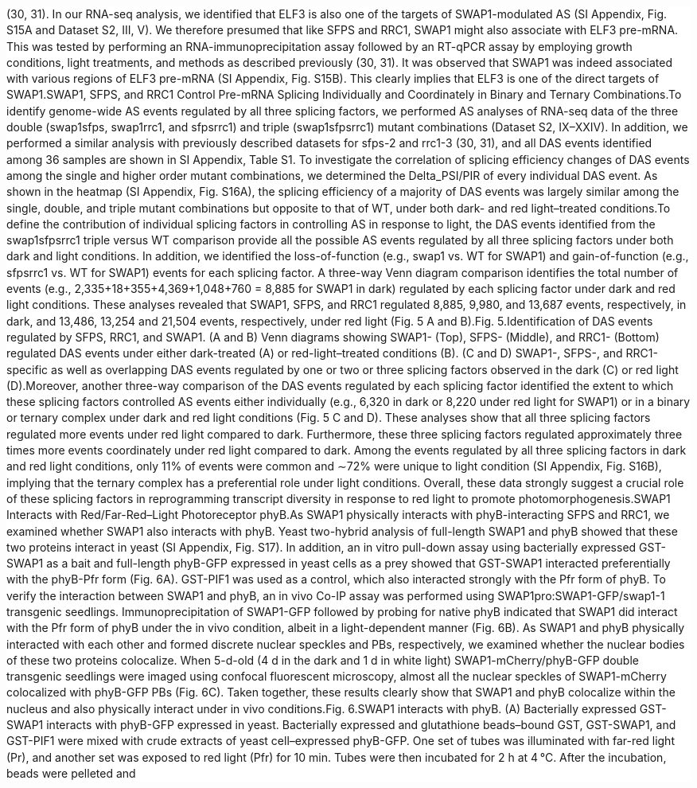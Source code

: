 (30, 31). In our RNA-seq analysis, we identified that ELF3 is also one of the targets of SWAP1-modulated AS (SI Appendix, Fig. S15A and Dataset S2, III, V). We therefore presumed that like SFPS and RRC1, SWAP1 might also associate with ELF3 pre-mRNA. This was tested by performing an RNA-immunoprecipitation assay followed by an RT-qPCR assay by employing growth conditions, light treatments, and methods as described previously (30, 31). It was observed that SWAP1 was indeed associated with various regions of ELF3 pre-mRNA (SI Appendix, Fig. S15B). This clearly implies that ELF3 is one of the direct targets of SWAP1.SWAP1, SFPS, and RRC1 Control Pre-mRNA Splicing Individually and Coordinately in Binary and Ternary Combinations.To identify genome-wide AS events regulated by all three splicing factors, we performed AS analyses of RNA-seq data of the three double (swap1sfps, swap1rrc1, and sfpsrrc1) and triple (swap1sfpsrrc1) mutant combinations (Dataset S2, IX–XXIV). In addition, we performed a similar analysis with previously described datasets for sfps-2 and rrc1-3 (30, 31), and all DAS events identified among 36 samples are shown in SI Appendix, Table S1. To investigate the correlation of splicing efficiency changes of DAS events among the single and higher order mutant combinations, we determined the Delta_PSI/PIR of every individual DAS event. As shown in the heatmap (SI Appendix, Fig. S16A), the splicing efficiency of a majority of DAS events was largely similar among the single, double, and triple mutant combinations but opposite to that of WT, under both dark- and red light–treated conditions.To define the contribution of individual splicing factors in controlling AS in response to light, the DAS events identified from the swap1sfpsrrc1 triple versus WT comparison provide all the possible AS events regulated by all three splicing factors under both dark and light conditions. In addition, we identified the loss-of-function (e.g., swap1 vs. WT for SWAP1) and gain-of-function (e.g., sfpsrrc1 vs. WT for SWAP1) events for each splicing factor. A three-way Venn diagram comparison identifies the total number of events (e.g., 2,335+18+355+4,369+1,048+760 = 8,885 for SWAP1 in dark) regulated by each splicing factor under dark and red light conditions. These analyses revealed that SWAP1, SFPS, and RRC1 regulated 8,885, 9,980, and 13,687 events, respectively, in dark, and 13,486, 13,254 and 21,504 events, respectively, under red light (Fig. 5 A and B).Fig. 5.Identification of DAS events regulated by SFPS, RRC1, and SWAP1. (A and B) Venn diagrams showing SWAP1- (Top), SFPS- (Middle), and RRC1- (Bottom) regulated DAS events under either dark-treated (A) or red-light–treated conditions (B). (C and D) SWAP1-, SFPS-, and RRC1-specific as well as overlapping DAS events regulated by one or two or three splicing factors observed in the dark (C) or red light (D).Moreover, another three-way comparison of the DAS events regulated by each splicing factor identified the extent to which these splicing factors controlled AS events either individually (e.g., 6,320 in dark or 8,220 under red light for SWAP1) or in a binary or ternary complex under dark and red light conditions (Fig. 5 C and D). These analyses show that all three splicing factors regulated more events under red light compared to dark. Furthermore, these three splicing factors regulated approximately three times more events coordinately under red light compared to dark. Among the events regulated by all three splicing factors in dark and red light conditions, only 11% of events were common and ∼72% were unique to light condition (SI Appendix, Fig. S16B), implying that the ternary complex has a preferential role under light conditions. Overall, these data strongly suggest a crucial role of these splicing factors in reprogramming transcript diversity in response to red light to promote photomorphogenesis.SWAP1 Interacts with Red/Far-Red–Light Photoreceptor phyB.As SWAP1 physically interacts with phyB-interacting SFPS and RRC1, we examined whether SWAP1 also interacts with phyB. Yeast two-hybrid analysis of full-length SWAP1 and phyB showed that these two proteins interact in yeast (SI Appendix, Fig. S17). In addition, an in vitro pull-down assay using bacterially expressed GST-SWAP1 as a bait and full-length phyB-GFP expressed in yeast cells as a prey showed that GST-SWAP1 interacted preferentially with the phyB-Pfr form (Fig. 6A). GST-PIF1 was used as a control, which also interacted strongly with the Pfr form of phyB. To verify the interaction between SWAP1 and phyB, an in vivo Co-IP assay was performed using SWAP1pro:SWAP1-GFP/swap1-1 transgenic seedlings. Immunoprecipitation of SWAP1-GFP followed by probing for native phyB indicated that SWAP1 did interact with the Pfr form of phyB under the in vivo condition, albeit in a light-dependent manner (Fig. 6B). As SWAP1 and phyB physically interacted with each other and formed discrete nuclear speckles and PBs, respectively, we examined whether the nuclear bodies of these two proteins colocalize. When 5-d-old (4 d in the dark and 1 d in white light) SWAP1-mCherry/phyB-GFP double transgenic seedlings were imaged using confocal fluorescent microscopy, almost all the nuclear speckles of SWAP1-mCherry colocalized with phyB-GFP PBs (Fig. 6C). Taken together, these results clearly show that SWAP1 and phyB colocalize within the nucleus and also physically interact under in vivo conditions.Fig. 6.SWAP1 interacts with phyB. (A) Bacterially expressed GST-SWAP1 interacts with phyB-GFP expressed in yeast. Bacterially expressed and glutathione beads–bound GST, GST-SWAP1, and GST-PIF1 were mixed with crude extracts of yeast cell–expressed phyB-GFP. One set of tubes was illuminated with far-red light (Pr), and another set was exposed to red light (Pfr) for 10 min. Tubes were then incubated for 2 h at 4 °C. After the incubation, beads were pelleted and